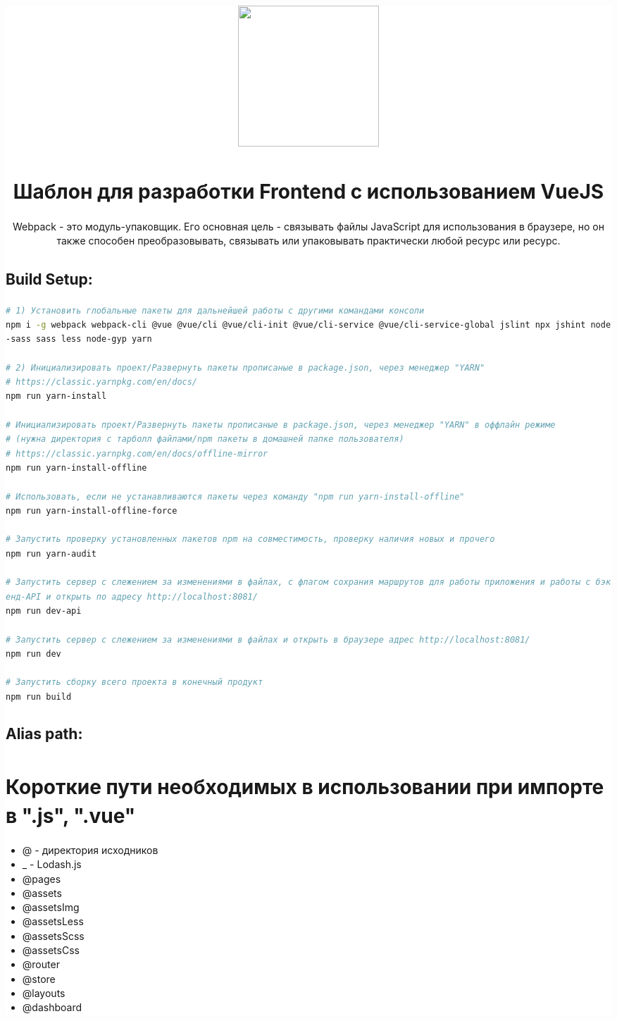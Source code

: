 <div align="center">
  <img width="200" height="200" src="https://webpack.js.org/assets/icon-square-big.svg">
  <h1>Шаблон для разработки Frontend c использованием VueJS</h1>
  <p>
    Webpack - это модуль-упаковщик. Его основная цель - связывать файлы JavaScript для использования в браузере, но он также способен преобразовывать, связывать или упаковывать практически любой ресурс или ресурс.
  </p>
</div>


## Build Setup:

``` bash
# 1) Установить глобальные пакеты для дальнейшей работы с другими командами консоли
npm i -g webpack webpack-cli @vue @vue/cli @vue/cli-init @vue/cli-service @vue/cli-service-global jslint npx jshint node-sass sass less node-gyp yarn

# 2) Инициализировать проект/Развернуть пакеты прописаные в package.json, через менеджер "YARN"
# https://classic.yarnpkg.com/en/docs/
npm run yarn-install

# Инициализировать проект/Развернуть пакеты прописаные в package.json, через менеджер "YARN" в оффлайн режиме
# (нужна директория с тарболл файлами/npm пакеты в домашней папке пользователя)
# https://classic.yarnpkg.com/en/docs/offline-mirror
npm run yarn-install-offline

# Использовать, если не устанавливаются пакеты через команду "npm run yarn-install-offline"
npm run yarn-install-offline-force

# Запустить проверку установленных пакетов npm на совместимость, проверку наличия новых и прочего
npm run yarn-audit

# Запустить сервер с слежением за изменениями в файлах, c флагом сохрания маршрутов для работы приложения и работы с бэкенд-API и открыть по адресу http://localhost:8081/
npm run dev-api

# Запустить сервер с слежением за изменениями в файлах и открыть в браузере адрес http://localhost:8081/
npm run dev

# Запустить сборку всего проекта в конечный продукт
npm run build

```
## Alias path:
# Короткие пути необходимых в использовании при импорте в ".js", ".vue"
* @ - директория исходников
* _ - Lodash.js
* @pages
* @assets
* @assetsImg
* @assetsLess
* @assetsScss
* @assetsCss
* @router
* @store
* @layouts
* @dashboard